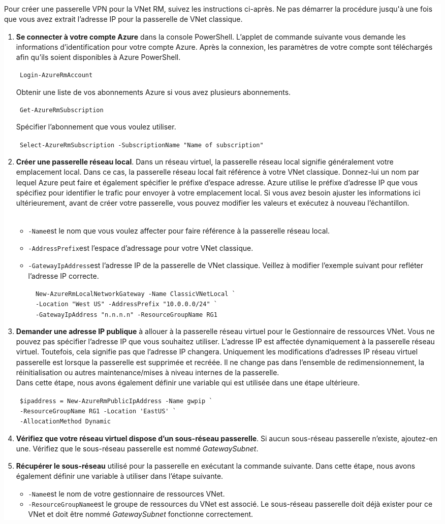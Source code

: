 Pour créer une passerelle VPN pour la VNet RM, suivez les instructions ci-après. Ne pas démarrer la procédure jusqu'à une fois que vous avez extrait l’adresse IP pour la passerelle de VNet classique. 

1. **Se connecter à votre compte Azure** dans la console PowerShell. L’applet de commande suivante vous demande les informations d’identification pour votre compte Azure. Après la connexion, les paramètres de votre compte sont téléchargés afin qu’ils soient disponibles à Azure PowerShell.

        Login-AzureRmAccount 

    Obtenir une liste de vos abonnements Azure si vous avez plusieurs abonnements.

        Get-AzureRmSubscription

    Spécifier l’abonnement que vous voulez utiliser. 

        Select-AzureRmSubscription -SubscriptionName "Name of subscription"


2.  **Créer une passerelle réseau local**. Dans un réseau virtuel, la passerelle réseau local signifie généralement votre emplacement local. Dans ce cas, la passerelle réseau local fait référence à votre VNet classique. Donnez-lui un nom par lequel Azure peut faire et également spécifier le préfixe d’espace adresse. Azure utilise le préfixe d’adresse IP que vous spécifiez pour identifier le trafic pour envoyer à votre emplacement local. Si vous avez besoin ajuster les informations ici ultérieurement, avant de créer votre passerelle, vous pouvez modifier les valeurs et exécutez à nouveau l’échantillon.<br><br>
    - `-Name`est le nom que vous voulez affecter pour faire référence à la passerelle réseau local.<br>
    - `-AddressPrefix`est l’espace d’adressage pour votre VNet classique.<br>
    - `-GatewayIpAddress`est l’adresse IP de la passerelle de VNet classique. Veillez à modifier l’exemple suivant pour refléter l’adresse IP correcte.
    
            New-AzureRmLocalNetworkGateway -Name ClassicVNetLocal `
            -Location "West US" -AddressPrefix "10.0.0.0/24" `
            -GatewayIpAddress "n.n.n.n" -ResourceGroupName RG1

3. **Demander une adresse IP publique** à allouer à la passerelle réseau virtuel pour le Gestionnaire de ressources VNet. Vous ne pouvez pas spécifier l’adresse IP que vous souhaitez utiliser. L’adresse IP est affectée dynamiquement à la passerelle réseau virtuel. Toutefois, cela signifie pas que l’adresse IP changera. Uniquement les modifications d’adresses IP réseau virtuel passerelle est lorsque la passerelle est supprimée et recréée. Il ne change pas dans l’ensemble de redimensionnement, la réinitialisation ou autres maintenance/mises à niveau internes de la passerelle.<br>Dans cette étape, nous avons également définir une variable qui est utilisée dans une étape ultérieure.


        $ipaddress = New-AzureRmPublicIpAddress -Name gwpip `
        -ResourceGroupName RG1 -Location 'EastUS' `
        -AllocationMethod Dynamic

4. **Vérifiez que votre réseau virtuel dispose d’un sous-réseau passerelle**. Si aucun sous-réseau passerelle n’existe, ajoutez-en une. Vérifiez que le sous-réseau passerelle est nommé *GatewaySubnet*.

5. **Récupérer le sous-réseau** utilisé pour la passerelle en exécutant la commande suivante. Dans cette étape, nous avons également définir une variable à utiliser dans l’étape suivante.
    - `-Name`est le nom de votre gestionnaire de ressources VNet.
    - `-ResourceGroupName`est le groupe de ressources du VNet est associé. Le sous-réseau passerelle doit déjà exister pour ce VNet et doit être nommé *GatewaySubnet* fonctionne correctement.

